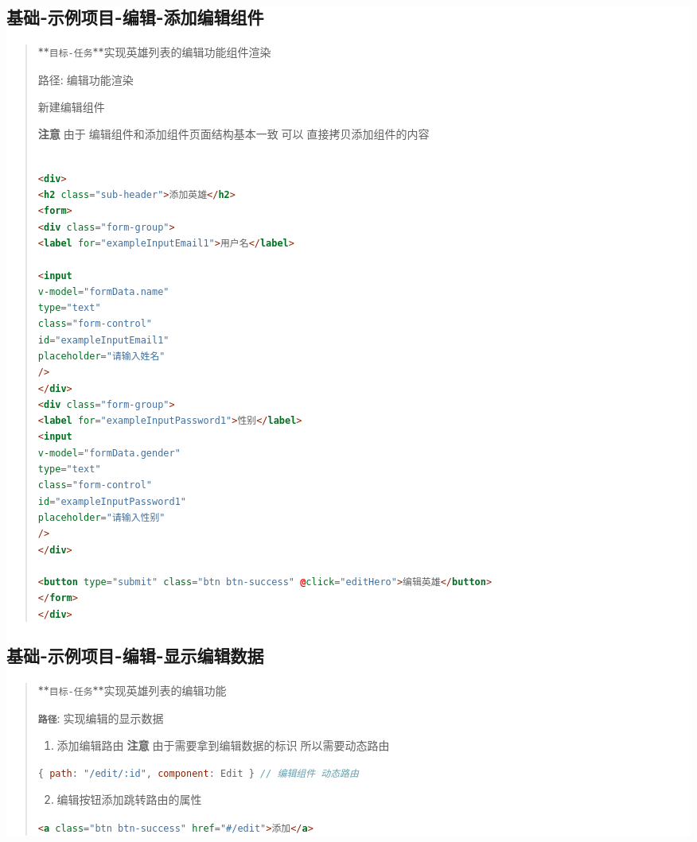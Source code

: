 ## 基础-示例项目-编辑-添加编辑组件	

> **`目标-任务`**实现英雄列表的编辑功能组件渲染
>
> 路径: 编辑功能渲染
>
> 新建编辑组件
>
> **注意** 由于 编辑组件和添加组件页面结构基本一致  可以 直接拷贝添加组件的内容
>
> ```html
> 
> <div>
> <h2 class="sub-header">添加英雄</h2>
> <form>
> <div class="form-group">
> <label for="exampleInputEmail1">用户名</label>
> 
> <input
> v-model="formData.name"
> type="text"
> class="form-control"
> id="exampleInputEmail1"
> placeholder="请输入姓名"
> />
> </div>
> <div class="form-group">
> <label for="exampleInputPassword1">性别</label>
> <input
> v-model="formData.gender"
> type="text"
> class="form-control"
> id="exampleInputPassword1"
> placeholder="请输入性别"
> />
> </div>
> 
> <button type="submit" class="btn btn-success" @click="editHero">编辑英雄</button>
> </form>
> </div>
>
> ```
>
> 

## 基础-示例项目-编辑-显示编辑数据

> **`目标-任务`**实现英雄列表的编辑功能
>
> **`路径`**:  实现编辑的显示数据 
>
> 1. 添加编辑路由  **注意** 由于需要拿到编辑数据的标识 所以需要动态路由
>
> ```js
> { path: "/edit/:id", component: Edit } // 编辑组件 动态路由
>
> ```
>
> 2. 编辑按钮添加跳转路由的属性
>
> ```html
> <a class="btn btn-success" href="#/edit">添加</a>
>
